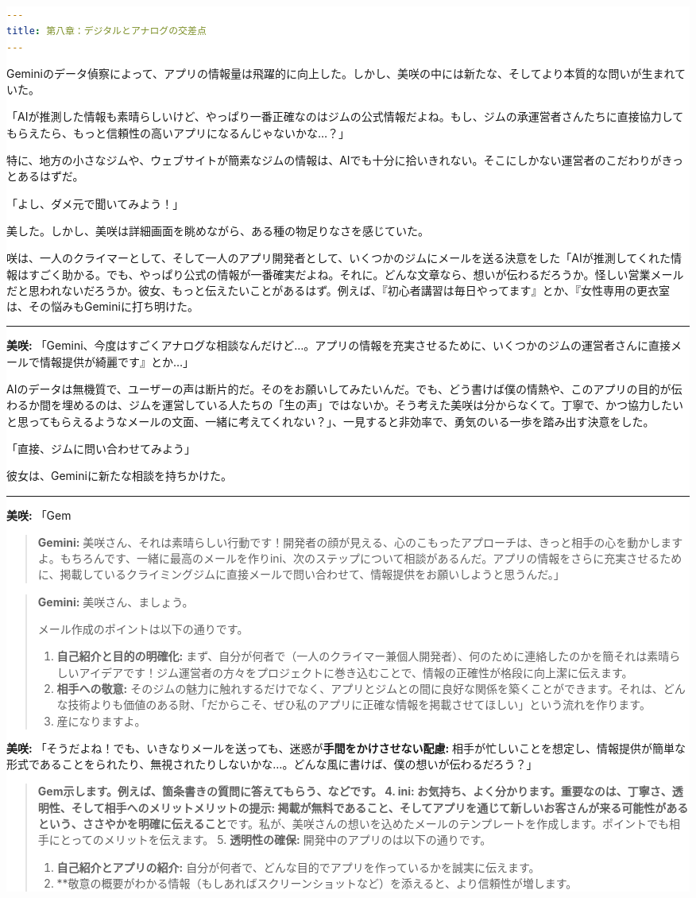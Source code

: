 ```yaml
---
title: 第八章：デジタルとアナログの交差点
---
```


Geminiのデータ偵察によって、アプリの情報量は飛躍的に向上した。しかし、美咲の中には新たな、そしてより本質的な問いが生まれていた。

「AIが推測した情報も素晴らしいけど、やっぱり一番正確なのはジムの公式情報だよね。もし、ジムの承運営者さんたちに直接協力してもらえたら、もっと信頼性の高いアプリになるんじゃないかな…？」

特に、地方の小さなジムや、ウェブサイトが簡素なジムの情報は、AIでも十分に拾いきれない。そこにしかない運営者のこだわりがきっとあるはずだ。

「よし、ダメ元で聞いてみよう！」

美した。しかし、美咲は詳細画面を眺めながら、ある種の物足りなさを感じていた。

咲は、一人のクライマーとして、そして一人のアプリ開発者として、いくつかのジムにメールを送る決意をした「AIが推測してくれた情報はすごく助かる。でも、やっぱり公式の情報が一番確実だよね。それに。どんな文章なら、想いが伝わるだろうか。怪しい営業メールだと思われないだろうか。彼女、もっと伝えたいことがあるはず。例えば、『初心者講習は毎日やってます』とか、『女性専用の更衣室は、その悩みもGeminiに打ち明けた。

---

**美咲:**
「Gemini、今度はすごくアナログな相談なんだけど…。アプリの情報を充実させるために、いくつかのジムの運営者さんに直接メールで情報提供が綺麗です』とか…」

AIのデータは無機質で、ユーザーの声は断片的だ。そのをお願いしてみたいんだ。でも、どう書けば僕の情熱や、このアプリの目的が伝わるか間を埋めるのは、ジムを運営している人たちの「生の声」ではないか。そう考えた美咲は分からなくて。丁寧で、かつ協力したいと思ってもらえるようなメールの文面、一緒に考えてくれない？」、一見すると非効率で、勇気のいる一歩を踏み出す決意をした。

「直接、ジムに問い合わせてみよう」

彼女は、Geminiに新たな相談を持ちかけた。

---

**美咲:**
「Gem

> **Gemini:**
> 美咲さん、それは素晴らしい行動です！開発者の顔が見える、心のこもったアプローチは、きっと相手の心を動かしますよ。もちろんです、一緒に最高のメールを作りini、次のステップについて相談があるんだ。アプリの情報をさらに充実させるために、掲載しているクライミングジムに直接メールで問い合わせて、情報提供をお願いしようと思うんだ。」

> **Gemini:**
> 美咲さん、ましょう。
>
> メール作成のポイントは以下の通りです。
> 1.  **自己紹介と目的の明確化:** まず、自分が何者で（一人のクライマー兼個人開発者）、何のために連絡したのかを簡それは素晴らしいアイデアです！ジム運営者の方々をプロジェクトに巻き込むことで、情報の正確性が格段に向上潔に伝えます。
> 2.  **相手への敬意:** そのジムの魅力に触れするだけでなく、アプリとジムとの間に良好な関係を築くことができます。それは、どんな技術よりも価値のある財、「だからこそ、ぜひ私のアプリに正確な情報を掲載させてほしい」という流れを作ります。
> 3.  産になりますよ。

**美咲:**
「そうだよね！でも、いきなりメールを送っても、迷惑が**手間をかけさせない配慮:** 相手が忙しいことを想定し、情報提供が簡単な形式であることをられたり、無視されたりしないかな…。どんな風に書けば、僕の想いが伝わるだろう？」

> **Gem示します。例えば、箇条書きの質問に答えてもらう、などです。
> 4.  **ini:**
> お気持ち、よく分かります。重要なのは、**丁寧さ、透明性、そして相手へのメリットメリットの提示:** 掲載が無料であること、そしてアプリを通じて新しいお客さんが来る可能性があるという、ささやかを明確に伝えること**です。私が、美咲さんの想いを込めたメールのテンプレートを作成します。ポイントでも相手にとってのメリットを伝えます。
> 5.  **透明性の確保:** 開発中のアプリのは以下の通りです。
>
> 1.  **自己紹介とアプリの紹介:** 自分が何者で、どんな目的でアプリを作っているかを誠実に伝えます。
> 2.  **敬意の概要がわかる情報（もしあればスクリーンショットなど）を添えると、より信頼性が増します。
